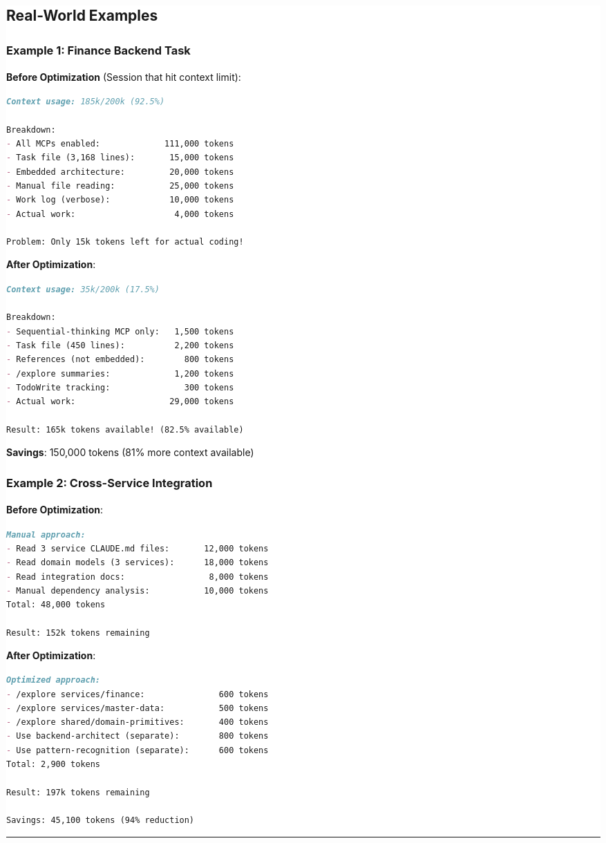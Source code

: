 
## Real-World Examples

### Example 1: Finance Backend Task

**Before Optimization** (Session that hit context limit):
```markdown
Context usage: 185k/200k (92.5%)

Breakdown:
- All MCPs enabled:             111,000 tokens
- Task file (3,168 lines):       15,000 tokens
- Embedded architecture:         20,000 tokens
- Manual file reading:           25,000 tokens
- Work log (verbose):            10,000 tokens
- Actual work:                    4,000 tokens

Problem: Only 15k tokens left for actual coding!
```

**After Optimization**:
```markdown
Context usage: 35k/200k (17.5%)

Breakdown:
- Sequential-thinking MCP only:   1,500 tokens
- Task file (450 lines):          2,200 tokens
- References (not embedded):        800 tokens
- /explore summaries:             1,200 tokens
- TodoWrite tracking:               300 tokens
- Actual work:                   29,000 tokens

Result: 165k tokens available! (82.5% available)
```

**Savings**: 150,000 tokens (81% more context available)

### Example 2: Cross-Service Integration

**Before Optimization**:
```markdown
Manual approach:
- Read 3 service CLAUDE.md files:       12,000 tokens
- Read domain models (3 services):      18,000 tokens
- Read integration docs:                 8,000 tokens
- Manual dependency analysis:           10,000 tokens
Total: 48,000 tokens

Result: 152k tokens remaining
```

**After Optimization**:
```markdown
Optimized approach:
- /explore services/finance:               600 tokens
- /explore services/master-data:           500 tokens
- /explore shared/domain-primitives:       400 tokens
- Use backend-architect (separate):        800 tokens
- Use pattern-recognition (separate):      600 tokens
Total: 2,900 tokens

Result: 197k tokens remaining

Savings: 45,100 tokens (94% reduction)
```

---